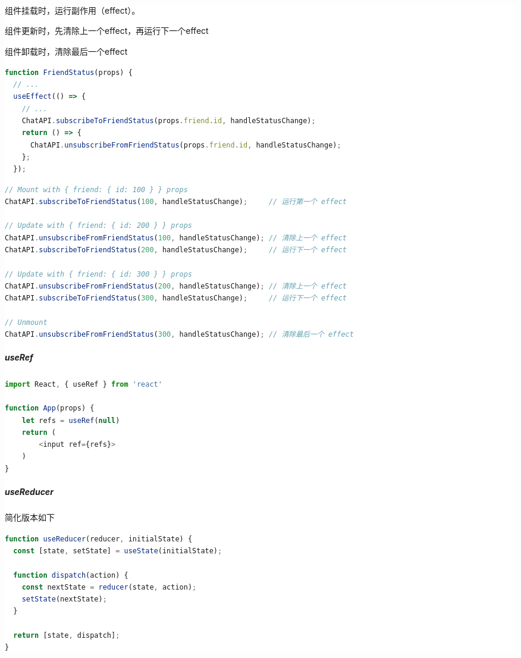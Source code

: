 组件挂载时，运行副作用（effect）。

组件更新时，先清除上一个effect，再运行下一个effect

组件卸载时，清除最后一个effect

``` javascript
function FriendStatus(props) {
  // ...
  useEffect(() => {
    // ...
    ChatAPI.subscribeToFriendStatus(props.friend.id, handleStatusChange);
    return () => {
      ChatAPI.unsubscribeFromFriendStatus(props.friend.id, handleStatusChange);
    };
  });
```

``` javascript
// Mount with { friend: { id: 100 } } props
ChatAPI.subscribeToFriendStatus(100, handleStatusChange);     // 运行第一个 effect

// Update with { friend: { id: 200 } } props
ChatAPI.unsubscribeFromFriendStatus(100, handleStatusChange); // 清除上一个 effect
ChatAPI.subscribeToFriendStatus(200, handleStatusChange);     // 运行下一个 effect

// Update with { friend: { id: 300 } } props
ChatAPI.unsubscribeFromFriendStatus(200, handleStatusChange); // 清除上一个 effect
ChatAPI.subscribeToFriendStatus(300, handleStatusChange);     // 运行下一个 effect

// Unmount
ChatAPI.unsubscribeFromFriendStatus(300, handleStatusChange); // 清除最后一个 effect
```

##### useRef

``` javascript
import React, { useRef } from 'react'

function App(props) {
    let refs = useRef(null)
    return (
    	<input ref={refs}>
    )
}
```

##### useReducer

简化版本如下

```js
function useReducer(reducer, initialState) {
  const [state, setState] = useState(initialState);

  function dispatch(action) {
    const nextState = reducer(state, action);
    setState(nextState);
  }

  return [state, dispatch];
}
```
